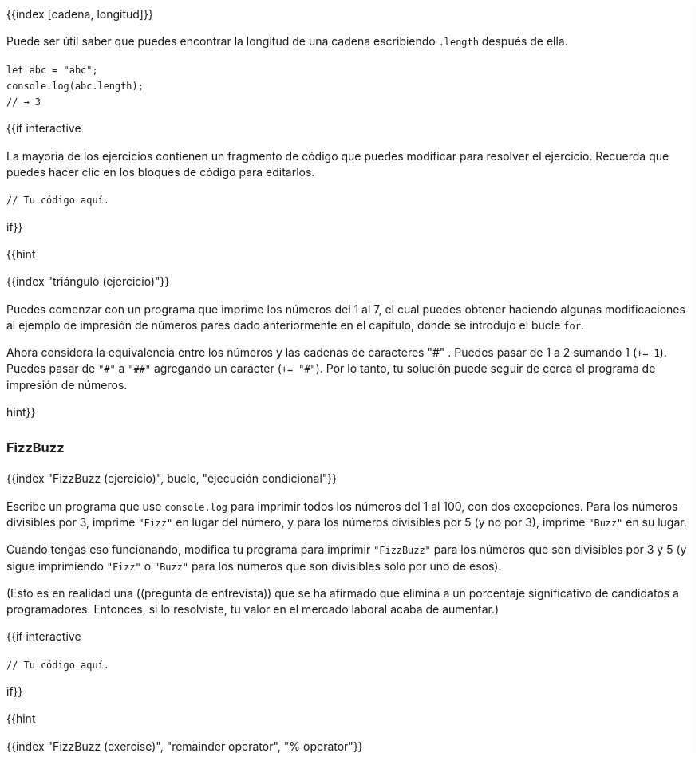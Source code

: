 {{index [cadena, longitud]}}

Puede ser útil saber que puedes encontrar la longitud de una cadena escribiendo `.length` después de ella.

```
let abc = "abc";
console.log(abc.length);
// → 3
```

{{if interactive

La mayoría de los ejercicios contienen un fragmento de código que puedes modificar para resolver el ejercicio. Recuerda que puedes hacer clic en los bloques de código para editarlos.

```
// Tu código aquí.
```
if}}

{{hint

{{index "triángulo (ejercicio)"}}

Puedes comenzar con un programa que imprime los números del 1 al 7, el cual puedes obtener haciendo algunas modificaciones al ejemplo de impresión de números pares dado anteriormente en el capítulo, donde se introdujo el bucle `for`.

Ahora considera la equivalencia entre los números y las cadenas de caracteres "#" . Puedes pasar de 1 a 2 sumando 1 (`+= 1`). Puedes pasar de `"#"` a `"##"` agregando un carácter (`+= "#"`). Por lo tanto, tu solución puede seguir de cerca el programa de impresión de números.

hint}}

### FizzBuzz

{{index "FizzBuzz (ejercicio)", bucle, "ejecución condicional"}}

Escribe un programa que use `console.log` para imprimir todos los números del 1 al 100, con dos excepciones. Para los números divisibles por 3, imprime `"Fizz"` en lugar del número, y para los números divisibles por 5 (y no por 3), imprime `"Buzz"` en su lugar.

Cuando tengas eso funcionando, modifica tu programa para imprimir `"FizzBuzz"` para los números que son divisibles por 3 y 5 (y sigue imprimiendo `"Fizz"` o `"Buzz"` para los números que son divisibles solo por uno de esos).

(Esto es en realidad una ((pregunta de entrevista)) que se ha afirmado que elimina a un porcentaje significativo de candidatos a programadores. Entonces, si lo resolviste, tu valor en el mercado laboral acaba de aumentar.)

{{if interactive
```
// Tu código aquí.
```
if}}

{{hint

{{index "FizzBuzz (exercise)", "remainder operator", "% operator"}}
